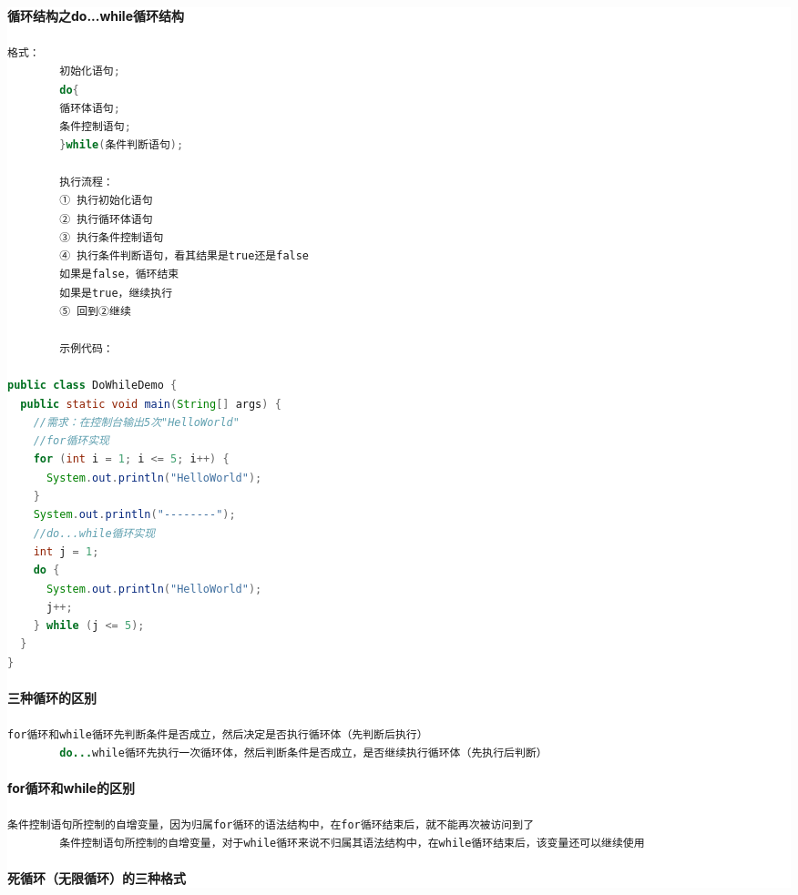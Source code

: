 #### 循环结构之do...while循环结构

```java
格式：
        初始化语句;
        do{
        循环体语句;
        条件控制语句;
        }while(条件判断语句);

        执行流程：
        ① 执行初始化语句
        ② 执行循环体语句
        ③ 执行条件控制语句
        ④ 执行条件判断语句，看其结果是true还是false
        如果是false，循环结束
        如果是true，继续执行
        ⑤ 回到②继续

        示例代码：

public class DoWhileDemo {
  public static void main(String[] args) {
    //需求：在控制台输出5次"HelloWorld" 
    //for循环实现 
    for (int i = 1; i <= 5; i++) {
      System.out.println("HelloWorld");
    }
    System.out.println("--------");
    //do...while循环实现 
    int j = 1;
    do {
      System.out.println("HelloWorld");
      j++;
    } while (j <= 5);
  }
}
```

#### 三种循环的区别

```java
for循环和while循环先判断条件是否成立，然后决定是否执行循环体（先判断后执行）
        do...while循环先执行一次循环体，然后判断条件是否成立，是否继续执行循环体（先执行后判断）
```

#### for循环和while的区别

```java
条件控制语句所控制的自增变量，因为归属for循环的语法结构中，在for循环结束后，就不能再次被访问到了
        条件控制语句所控制的自增变量，对于while循环来说不归属其语法结构中，在while循环结束后，该变量还可以继续使用
```

#### 死循环（无限循环）的三种格式
